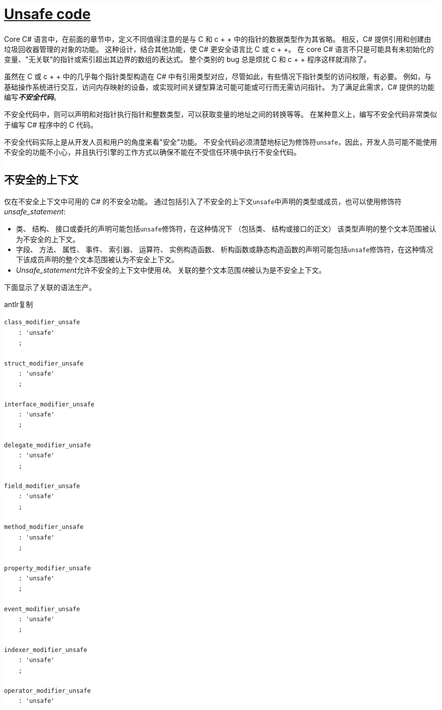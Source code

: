 # [Unsafe code](https://docs.microsoft.com/en-us/dotnet/csharp/language-reference/language-specification/unsafe-code)

Core C# 语言中，在前面的章节中，定义不同值得注意的是与 C 和 c + + 中的指针的数据类型作为其省略。 相反，C# 提供引用和创建由垃圾回收器管理的对象的功能。 这种设计，结合其他功能，使 C# 更安全语言比 C 或 c + +。 在 core C# 语言不只是可能具有未初始化的变量、"无关联"的指针或索引超出其边界的数组的表达式。 整个类别的 bug 总是烦扰 C 和 c + + 程序这样就消除了。

虽然在 C 或 c + + 中的几乎每个指针类型构造在 C# 中有引用类型对应，尽管如此，有些情况下指针类型的访问权限，有必要。 例如，与基础操作系统进行交互，访问内存映射的设备，或实现时间关键型算法可能可能或可行而无需访问指针。 为了满足此需求，C# 提供的功能编写***不安全代码***。

不安全代码中，则可以声明和对指针执行指针和整数类型，可以获取变量的地址之间的转换等等。 在某种意义上，编写不安全代码非常类似于编写 C# 程序中的 C 代码。

不安全代码实际上是从开发人员和用户的角度来看"安全"功能。 不安全代码必须清楚地标记为修饰符`unsafe`，因此，开发人员可能不能使用不安全的功能不小心，并且执行引擎的工作方式以确保不能在不受信任环境中执行不安全代码。

## 不安全的上下文

仅在不安全上下文中可用的 C# 的不安全功能。 通过包括引入了不安全的上下文`unsafe`中声明的类型或成员，也可以使用修饰符*unsafe_statement*:

- 类、 结构、 接口或委托的声明可能包括`unsafe`修饰符，在这种情况下 （包括类、 结构或接口的正文） 该类型声明的整个文本范围被认为不安全的上下文。
- 字段、 方法、 属性、 事件、 索引器、 运算符、 实例构造函数、 析构函数或静态构造函数的声明可能包括`unsafe`修饰符，在这种情况下该成员声明的整个文本范围被认为不安全上下文。
- *Unsafe_statement*允许不安全的上下文中使用*块*。 关联的整个文本范围*块*被认为是不安全上下文。

下面显示了关联的语法生产。

antlr复制

```antlr
class_modifier_unsafe
    : 'unsafe'
    ;

struct_modifier_unsafe
    : 'unsafe'
    ;

interface_modifier_unsafe
    : 'unsafe'
    ;

delegate_modifier_unsafe
    : 'unsafe'
    ;

field_modifier_unsafe
    : 'unsafe'
    ;

method_modifier_unsafe
    : 'unsafe'
    ;

property_modifier_unsafe
    : 'unsafe'
    ;

event_modifier_unsafe
    : 'unsafe'
    ;

indexer_modifier_unsafe
    : 'unsafe'
    ;

operator_modifier_unsafe
    : 'unsafe'
```